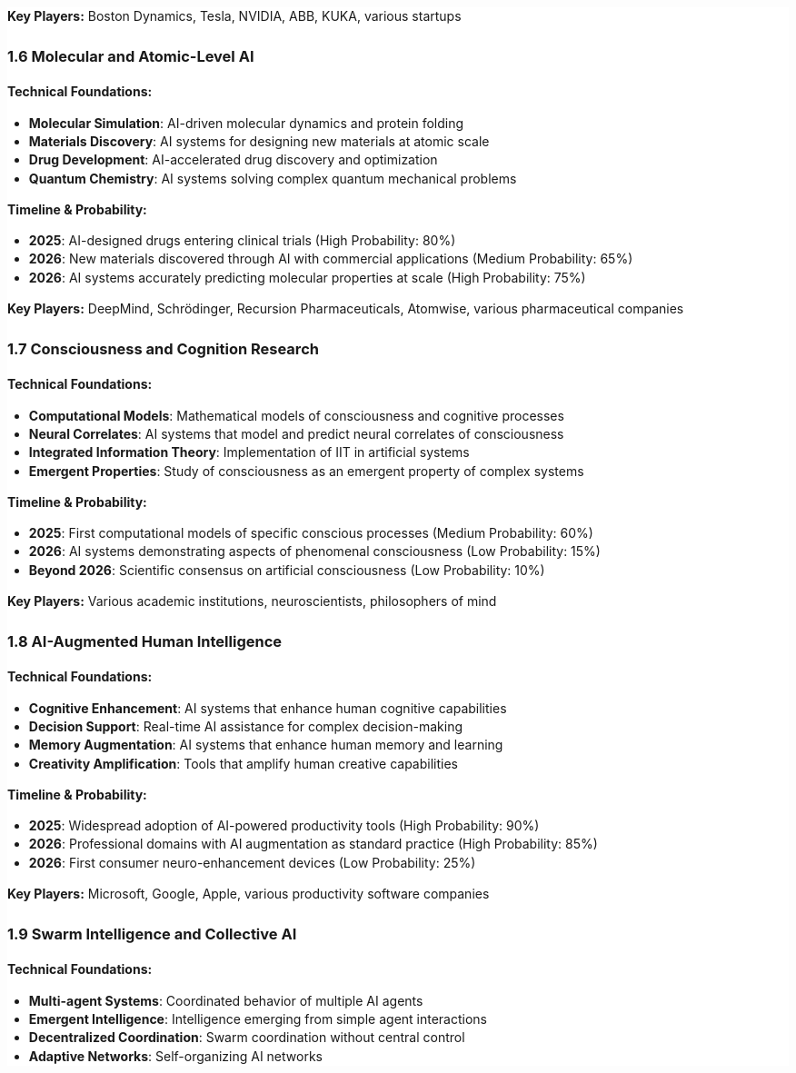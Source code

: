 **Key Players:** Boston Dynamics, Tesla, NVIDIA, ABB, KUKA, various startups

### 1.6 Molecular and Atomic-Level AI

**Technical Foundations:**
- **Molecular Simulation**: AI-driven molecular dynamics and protein folding
- **Materials Discovery**: AI systems for designing new materials at atomic scale
- **Drug Development**: AI-accelerated drug discovery and optimization
- **Quantum Chemistry**: AI systems solving complex quantum mechanical problems

**Timeline & Probability:**
- **2025**: AI-designed drugs entering clinical trials (High Probability: 80%)
- **2026**: New materials discovered through AI with commercial applications (Medium Probability: 65%)
- **2026**: AI systems accurately predicting molecular properties at scale (High Probability: 75%)

**Key Players:** DeepMind, Schrödinger, Recursion Pharmaceuticals, Atomwise, various pharmaceutical companies

### 1.7 Consciousness and Cognition Research

**Technical Foundations:**
- **Computational Models**: Mathematical models of consciousness and cognitive processes
- **Neural Correlates**: AI systems that model and predict neural correlates of consciousness
- **Integrated Information Theory**: Implementation of IIT in artificial systems
- **Emergent Properties**: Study of consciousness as an emergent property of complex systems

**Timeline & Probability:**
- **2025**: First computational models of specific conscious processes (Medium Probability: 60%)
- **2026**: AI systems demonstrating aspects of phenomenal consciousness (Low Probability: 15%)
- **Beyond 2026**: Scientific consensus on artificial consciousness (Low Probability: 10%)

**Key Players:** Various academic institutions, neuroscientists, philosophers of mind

### 1.8 AI-Augmented Human Intelligence

**Technical Foundations:**
- **Cognitive Enhancement**: AI systems that enhance human cognitive capabilities
- **Decision Support**: Real-time AI assistance for complex decision-making
- **Memory Augmentation**: AI systems that enhance human memory and learning
- **Creativity Amplification**: Tools that amplify human creative capabilities

**Timeline & Probability:**
- **2025**: Widespread adoption of AI-powered productivity tools (High Probability: 90%)
- **2026**: Professional domains with AI augmentation as standard practice (High Probability: 85%)
- **2026**: First consumer neuro-enhancement devices (Low Probability: 25%)

**Key Players:** Microsoft, Google, Apple, various productivity software companies

### 1.9 Swarm Intelligence and Collective AI

**Technical Foundations:**
- **Multi-agent Systems**: Coordinated behavior of multiple AI agents
- **Emergent Intelligence**: Intelligence emerging from simple agent interactions
- **Decentralized Coordination**: Swarm coordination without central control
- **Adaptive Networks**: Self-organizing AI networks
